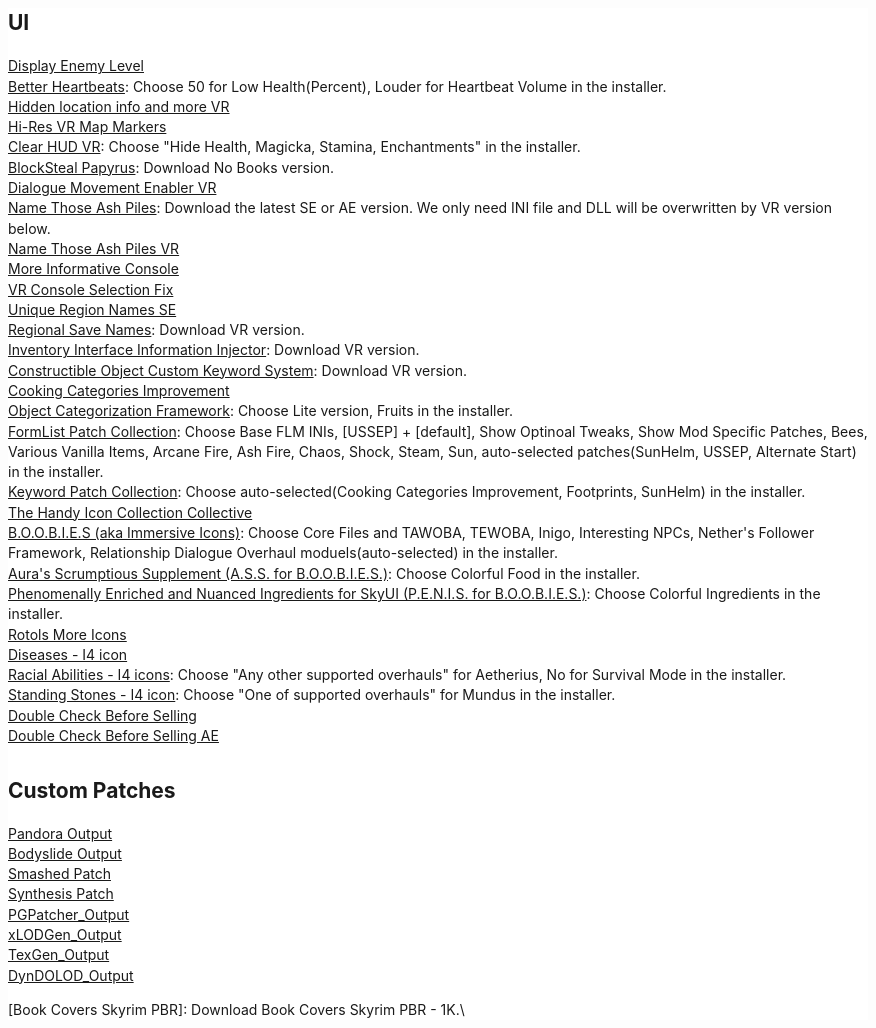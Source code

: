 ## UI
[Display Enemy Level](https://www.nexusmods.com/skyrimspecialedition/mods/18533)\
[Better Heartbeats](https://www.nexusmods.com/skyrimspecialedition/mods/16408): Choose 50 for Low Health(Percent), Louder for Heartbeat Volume in the installer.\
[Hidden location info and more VR](https://www.nexusmods.com/skyrimspecialedition/mods/21404)\
[Hi-Res VR Map Markers](https://www.nexusmods.com/skyrimspecialedition/mods/35627)\
[Clear HUD VR](https://www.nexusmods.com/skyrimspecialedition/mods/49657): Choose "Hide Health, Magicka, Stamina, Enchantments" in the installer.\
[BlockSteal Papyrus](https://www.nexusmods.com/skyrimspecialedition/mods/32605): Download No Books version.\
[Dialogue Movement Enabler VR](https://www.nexusmods.com/skyrimspecialedition/mods/59816)\
[Name Those Ash Piles](https://www.nexusmods.com/skyrimspecialedition/mods/24701): Download the latest SE or AE version. We only need INI file and DLL will be overwritten by VR version below.\
[Name Those Ash Piles VR](https://www.nexusmods.com/skyrimspecialedition/mods/59825)\
[More Informative Console](https://www.nexusmods.com/skyrimspecialedition/mods/19250)\
[VR Console Selection Fix](https://www.nexusmods.com/skyrimspecialedition/mods/140752)\
[Unique Region Names SE](https://www.nexusmods.com/skyrimspecialedition/mods/56452)\
[Regional Save Names](https://www.nexusmods.com/skyrimspecialedition/mods/49698): Download VR version.\
[Inventory Interface Information Injector](https://www.nexusmods.com/skyrimspecialedition/mods/85702): Download VR version.\
[Constructible Object Custom Keyword System](https://www.nexusmods.com/skyrimspecialedition/mods/81409): Download VR version.\
[Cooking Categories Improvement](https://www.nexusmods.com/skyrimspecialedition/mods/84875)\
[Object Categorization Framework](https://www.nexusmods.com/skyrimspecialedition/mods/81469): Choose Lite version, Fruits in the installer.\
[FormList Patch Collection](https://www.nexusmods.com/skyrimspecialedition/mods/74626): Choose Base FLM INIs, [USSEP] + [default], Show Optinoal Tweaks, Show Mod Specific Patches, Bees, Various Vanilla Items, Arcane Fire, Ash Fire, Chaos, Shock, Steam, Sun, auto-selected patches(SunHelm, USSEP, Alternate Start) in the installer.\
[Keyword Patch Collection](https://www.nexusmods.com/skyrimspecialedition/mods/92529): Choose auto-selected(Cooking Categories Improvement, Footprints, SunHelm) in the installer.\
[The Handy Icon Collection Collective](https://www.nexusmods.com/skyrimspecialedition/mods/90508)\
[B.O.O.B.I.E.S (aka Immersive Icons)](https://www.nexusmods.com/skyrimspecialedition/mods/89241): Choose Core Files and TAWOBA, TEWOBA, Inigo, Interesting NPCs, Nether's Follower Framework, Relationship Dialogue Overhaul moduels(auto-selected) in the installer.\
[Aura's Scrumptious Supplement (A.S.S. for B.O.O.B.I.E.S.)](https://www.nexusmods.com/skyrimspecialedition/mods/89823): Choose Colorful Food in the installer.\
[Phenomenally Enriched and Nuanced Ingredients for SkyUI (P.E.N.I.S. for B.O.O.B.I.E.S.)](https://www.nexusmods.com/skyrimspecialedition/mods/90526): Choose Colorful Ingredients in the installer.\
[Rotols More Icons](https://www.nexusmods.com/skyrimspecialedition/mods/113657)\
[Diseases - I4 icon](https://www.nexusmods.com/skyrimspecialedition/mods/94076)\
[Racial Abilities - I4 icons](https://www.nexusmods.com/skyrimspecialedition/mods/93219): Choose "Any other supported overhauls" for Aetherius, No for Survival Mode in the installer.\
[Standing Stones - I4 icon](https://www.nexusmods.com/skyrimspecialedition/mods/92780): Choose "One of supported overhauls" for Mundus in the installer.\
[Double Check Before Selling](https://www.nexusmods.com/skyrimspecialedition/mods/103597)\
[Double Check Before Selling AE](https://www.nexusmods.com/skyrimspecialedition/mods/103735)

## Custom Patches
[Pandora Output](#pandora-behaviour-engine-plus)\
[Bodyslide Output](#bodyslide)\
[Smashed Patch](#smashed-patch)\
[Synthesis Patch](#synthesis-patch)\
[PGPatcher_Output](#parallaxgen)\
[xLODGen_Output](#xlodgen)\
[TexGen_Output](#texgendyndolod)\
[DynDOLOD_Output](#texgendyndolod)


[Book Covers Skyrim PBR]: Download Book Covers Skyrim PBR - 1K.\